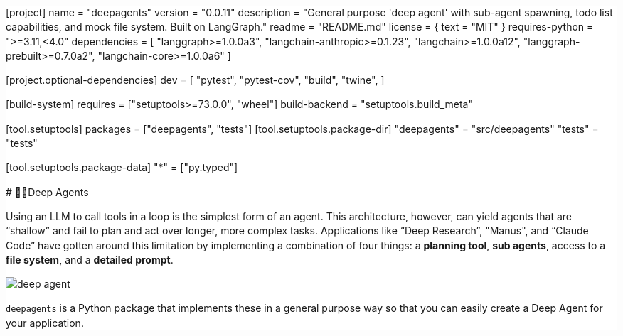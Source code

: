 <file path="pyproject.toml">
[project]
name = "deepagents"
version = "0.0.11"
description = "General purpose 'deep agent' with sub-agent spawning, todo list capabilities, and mock file system. Built on LangGraph."
readme = "README.md"
license = { text = "MIT" }
requires-python = ">=3.11,<4.0"
dependencies = [
    "langgraph>=1.0.0a3",
    "langchain-anthropic>=0.1.23",
    "langchain>=1.0.0a12",
    "langgraph-prebuilt>=0.7.0a2",
    "langchain-core>=1.0.0a6"
]

[project.optional-dependencies]
dev = [
    "pytest",
    "pytest-cov",
    "build",
    "twine",
]

[build-system]
requires = ["setuptools>=73.0.0", "wheel"]
build-backend = "setuptools.build_meta"

[tool.setuptools]
packages = ["deepagents", "tests"]
[tool.setuptools.package-dir]
"deepagents" = "src/deepagents"
"tests" = "tests"

[tool.setuptools.package-data]
"*" = ["py.typed"]
</file>

<file path="README.md">
# 🧠🤖Deep Agents

Using an LLM to call tools in a loop is the simplest form of an agent. 
This architecture, however, can yield agents that are “shallow” and fail to plan and act over longer, more complex tasks. 
Applications like “Deep Research”, "Manus", and “Claude Code” have gotten around this limitation by implementing a combination of four things:
a **planning tool**, **sub agents**, access to a **file system**, and a **detailed prompt**.

<img src="deep_agents.png" alt="deep agent" width="600"/>

`deepagents` is a Python package that implements these in a general purpose way so that you can easily create a Deep Agent for your application.
